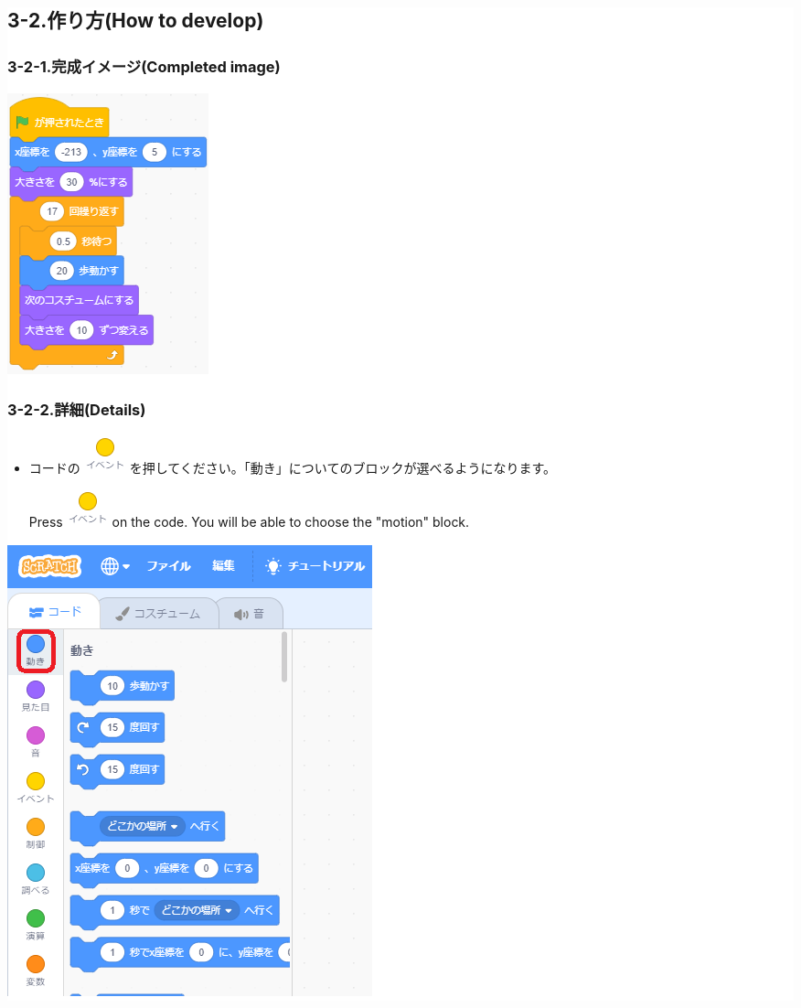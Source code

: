 
## 3-2.作り方(How to develop)

### 3-2-1.完成イメージ(Completed image)

![program-complete](figure/program-complete.png)

### 3-2-2.詳細(Details)

- コードの ![event-button](figure/common/event-button.png) を押してください。「動き」についてのブロックが選べるようになります。

   Press ![event-button](figure/common/event-button.png) on the code. You will be able to choose the "motion" block.

![code-motion-button](figure/common/code-motion-button.png)
